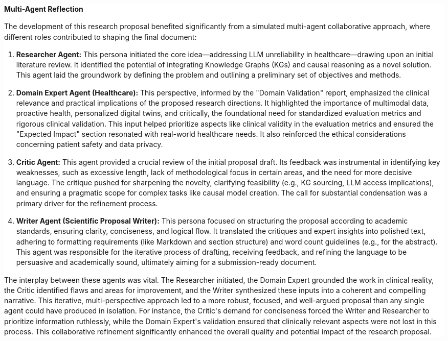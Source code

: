 
**Multi-Agent Reflection**

The development of this research proposal benefited significantly from a simulated multi-agent collaborative approach, where different roles contributed to shaping the final document:

1.  **Researcher Agent:** This persona initiated the core idea—addressing LLM unreliability in healthcare—drawing upon an initial literature review. It identified the potential of integrating Knowledge Graphs (KGs) and causal reasoning as a novel solution. This agent laid the groundwork by defining the problem and outlining a preliminary set of objectives and methods.

2.  **Domain Expert Agent (Healthcare):** This perspective, informed by the "Domain Validation" report, emphasized the clinical relevance and practical implications of the proposed research directions. It highlighted the importance of multimodal data, proactive health, personalized digital twins, and critically, the foundational need for standardized evaluation metrics and rigorous clinical validation. This input helped prioritize aspects like clinical validity in the evaluation metrics and ensured the "Expected Impact" section resonated with real-world healthcare needs. It also reinforced the ethical considerations concerning patient safety and data privacy.

3.  **Critic Agent:** This agent provided a crucial review of the initial proposal draft. Its feedback was instrumental in identifying key weaknesses, such as excessive length, lack of methodological focus in certain areas, and the need for more decisive language. The critique pushed for sharpening the novelty, clarifying feasibility (e.g., KG sourcing, LLM access implications), and ensuring a pragmatic scope for complex tasks like causal model creation. The call for substantial condensation was a primary driver for the refinement process.

4.  **Writer Agent (Scientific Proposal Writer):** This persona focused on structuring the proposal according to academic standards, ensuring clarity, conciseness, and logical flow. It translated the critiques and expert insights into polished text, adhering to formatting requirements (like Markdown and section structure) and word count guidelines (e.g., for the abstract). This agent was responsible for the iterative process of drafting, receiving feedback, and refining the language to be persuasive and academically sound, ultimately aiming for a submission-ready document.

The interplay between these agents was vital. The Researcher initiated, the Domain Expert grounded the work in clinical reality, the Critic identified flaws and areas for improvement, and the Writer synthesized these inputs into a coherent and compelling narrative. This iterative, multi-perspective approach led to a more robust, focused, and well-argued proposal than any single agent could have produced in isolation. For instance, the Critic's demand for conciseness forced the Writer and Researcher to prioritize information ruthlessly, while the Domain Expert's validation ensured that clinically relevant aspects were not lost in this process. This collaborative refinement significantly enhanced the overall quality and potential impact of the research proposal.